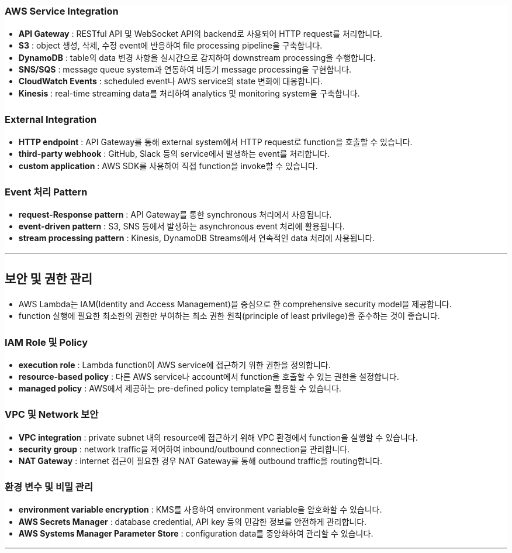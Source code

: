 
### AWS Service Integration

- **API Gateway** : RESTful API 및 WebSocket API의 backend로 사용되어 HTTP request를 처리합니다.
- **S3** : object 생성, 삭제, 수정 event에 반응하여 file processing pipeline을 구축합니다.
- **DynamoDB** : table의 data 변경 사항을 실시간으로 감지하여 downstream processing을 수행합니다.
- **SNS/SQS** : message queue system과 연동하여 비동기 message processing을 구현합니다.
- **CloudWatch Events** : scheduled event나 AWS service의 state 변화에 대응합니다.
- **Kinesis** : real-time streaming data를 처리하여 analytics 및 monitoring system을 구축합니다.


### External Integration

- **HTTP endpoint** : API Gateway를 통해 external system에서 HTTP request로 function을 호출할 수 있습니다.
- **third-party webhook** : GitHub, Slack 등의 service에서 발생하는 event를 처리합니다.
- **custom application** : AWS SDK를 사용하여 직접 function을 invoke할 수 있습니다.


### Event 처리 Pattern

- **request-Response pattern** : API Gateway를 통한 synchronous 처리에서 사용됩니다.
- **event-driven pattern** : S3, SNS 등에서 발생하는 asynchronous event 처리에 활용됩니다.
- **stream processing pattern** : Kinesis, DynamoDB Streams에서 연속적인 data 처리에 사용됩니다.


---


## 보안 및 권한 관리

- AWS Lambda는 IAM(Identity and Access Management)을 중심으로 한 comprehensive security model을 제공합니다.
- function 실행에 필요한 최소한의 권한만 부여하는 최소 권한 원칙(principle of least privilege)을 준수하는 것이 좋습니다.


### IAM Role 및 Policy

- **execution role** : Lambda function이 AWS service에 접근하기 위한 권한을 정의합니다.
- **resource-based policy** : 다른 AWS service나 account에서 function을 호출할 수 있는 권한을 설정합니다.
- **managed policy** : AWS에서 제공하는 pre-defined policy template을 활용할 수 있습니다.


### VPC 및 Network 보안

- **VPC integration** : private subnet 내의 resource에 접근하기 위해 VPC 환경에서 function을 실행할 수 있습니다.
- **security group** : network traffic을 제어하여 inbound/outbound connection을 관리합니다.
- **NAT Gateway** : internet 접근이 필요한 경우 NAT Gateway를 통해 outbound traffic을 routing합니다.


### 환경 변수 및 비밀 관리

- **environment variable encryption** : KMS를 사용하여 environment variable을 암호화할 수 있습니다.
- **AWS Secrets Manager** : database credential, API key 등의 민감한 정보를 안전하게 관리합니다.
- **AWS Systems Manager Parameter Store** : configuration data를 중앙화하여 관리할 수 있습니다.


---
